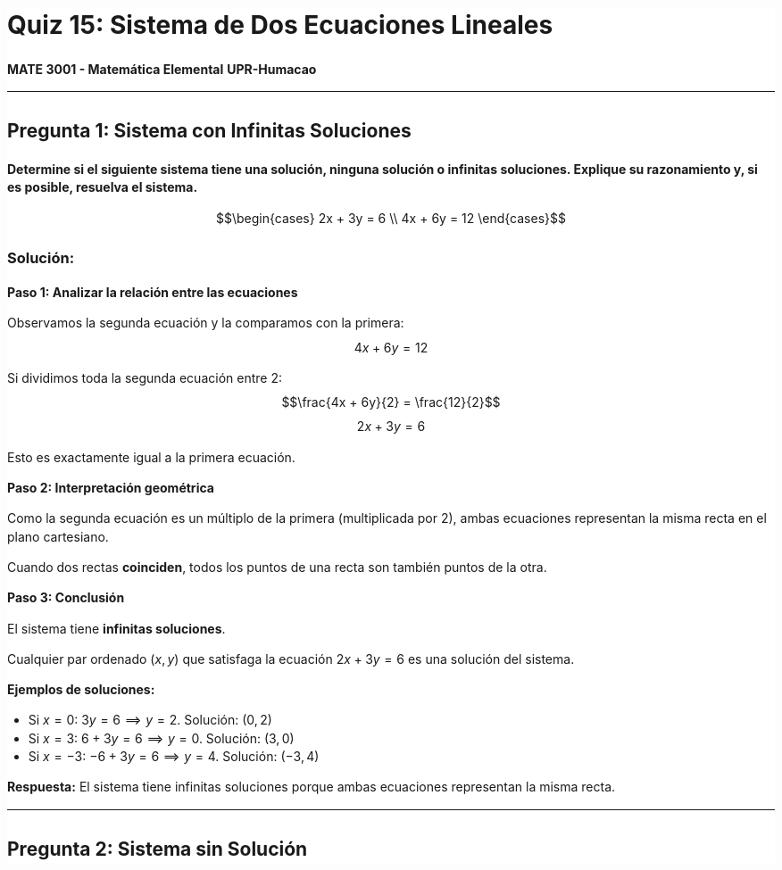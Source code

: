 # Quiz 15: Sistema de Dos Ecuaciones Lineales
**MATE 3001 - Matemática Elemental**
**UPR-Humacao**

---

## Pregunta 1: Sistema con Infinitas Soluciones

**Determine si el siguiente sistema tiene una solución, ninguna solución o infinitas soluciones. Explique su razonamiento y, si es posible, resuelva el sistema.**

$$\begin{cases}
2x + 3y = 6 \\
4x + 6y = 12
\end{cases}$$

### Solución:

**Paso 1: Analizar la relación entre las ecuaciones**

Observamos la segunda ecuación y la comparamos con la primera:
$$4x + 6y = 12$$

Si dividimos toda la segunda ecuación entre 2:
$$\frac{4x + 6y}{2} = \frac{12}{2}$$
$$2x + 3y = 6$$

Esto es exactamente igual a la primera ecuación.

**Paso 2: Interpretación geométrica**

Como la segunda ecuación es un múltiplo de la primera (multiplicada por 2), ambas ecuaciones representan la misma recta en el plano cartesiano.

Cuando dos rectas **coinciden**, todos los puntos de una recta son también puntos de la otra.

**Paso 3: Conclusión**

El sistema tiene **infinitas soluciones**.

Cualquier par ordenado $(x, y)$ que satisfaga la ecuación $2x + 3y = 6$ es una solución del sistema.

**Ejemplos de soluciones:**
- Si $x = 0$: $3y = 6 \implies y = 2$. Solución: $(0, 2)$
- Si $x = 3$: $6 + 3y = 6 \implies y = 0$. Solución: $(3, 0)$
- Si $x = -3$: $-6 + 3y = 6 \implies y = 4$. Solución: $(-3, 4)$

**Respuesta:** El sistema tiene infinitas soluciones porque ambas ecuaciones representan la misma recta.

---

## Pregunta 2: Sistema sin Solución
